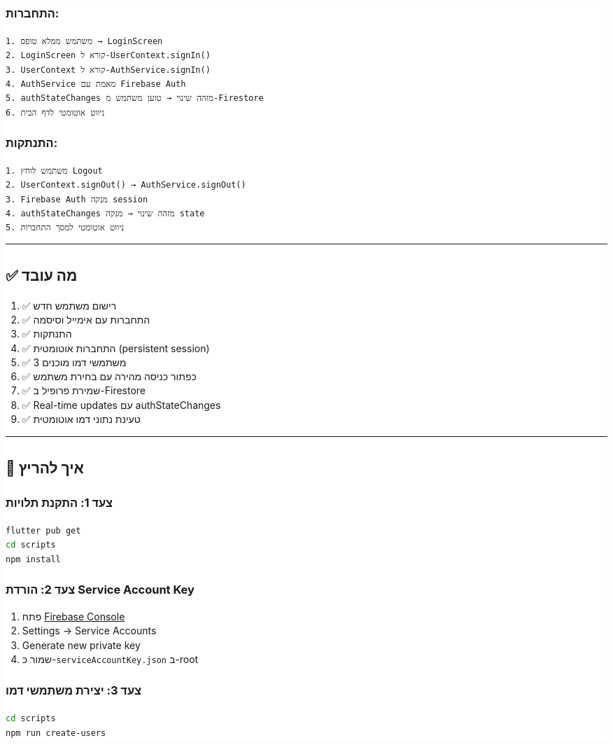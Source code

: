 ### התחברות:
```
1. משתמש ממלא טופס → LoginScreen
2. LoginScreen קורא ל-UserContext.signIn()
3. UserContext קורא ל-AuthService.signIn()
4. AuthService מאמת עם Firebase Auth
5. authStateChanges מזהה שינוי → טוען משתמש מ-Firestore
6. ניווט אוטומטי לדף הבית
```

### התנתקות:
```
1. משתמש לוחץ Logout
2. UserContext.signOut() → AuthService.signOut()
3. Firebase Auth מנקה session
4. authStateChanges מזהה שינוי → מנקה state
5. ניווט אוטומטי למסך התחברות
```

---

## ✅ מה עובד

1. ✅ רישום משתמש חדש
2. ✅ התחברות עם אימייל וסיסמה
3. ✅ התנתקות
4. ✅ התחברות אוטומטית (persistent session)
5. ✅ 3 משתמשי דמו מוכנים
6. ✅ כפתור כניסה מהירה עם בחירת משתמש
7. ✅ שמירת פרופיל ב-Firestore
8. ✅ Real-time updates עם authStateChanges
9. ✅ טעינת נתוני דמו אוטומטית

---

## 🚀 איך להריץ

### צעד 1: התקנת תלויות
```bash
flutter pub get
cd scripts
npm install
```

### צעד 2: הורדת Service Account Key
1. פתח [Firebase Console](https://console.firebase.google.com/)
2. Settings → Service Accounts
3. Generate new private key
4. שמור כ-`serviceAccountKey.json` ב-root

### צעד 3: יצירת משתמשי דמו
```bash
cd scripts
npm run create-users
```
